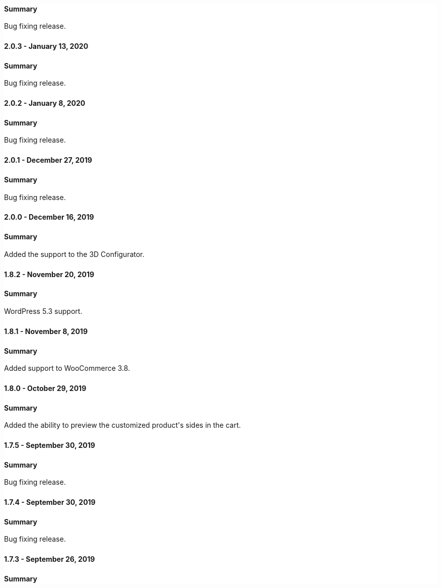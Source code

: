 **Summary**

Bug fixing release.

#### 2.0.3 - January 13, 2020

**Summary**

Bug fixing release.

#### 2.0.2 - January 8, 2020

**Summary**

Bug fixing release.

#### 2.0.1 - December 27, 2019

**Summary**

Bug fixing release.

#### 2.0.0 - December 16, 2019

**Summary**

Added the support to the 3D Configurator.

#### 1.8.2 - November 20, 2019

**Summary**

WordPress 5.3 support.

#### 1.8.1 - November 8, 2019

**Summary**

Added support to WooCommerce 3.8.

#### 1.8.0 - October 29, 2019

**Summary**

Added the ability to preview the customized product's sides in the cart.

#### 1.7.5 - September 30, 2019

**Summary**

Bug fixing release.

#### 1.7.4 - September 30, 2019

**Summary**

Bug fixing release.

#### 1.7.3 - September 26, 2019

**Summary**
